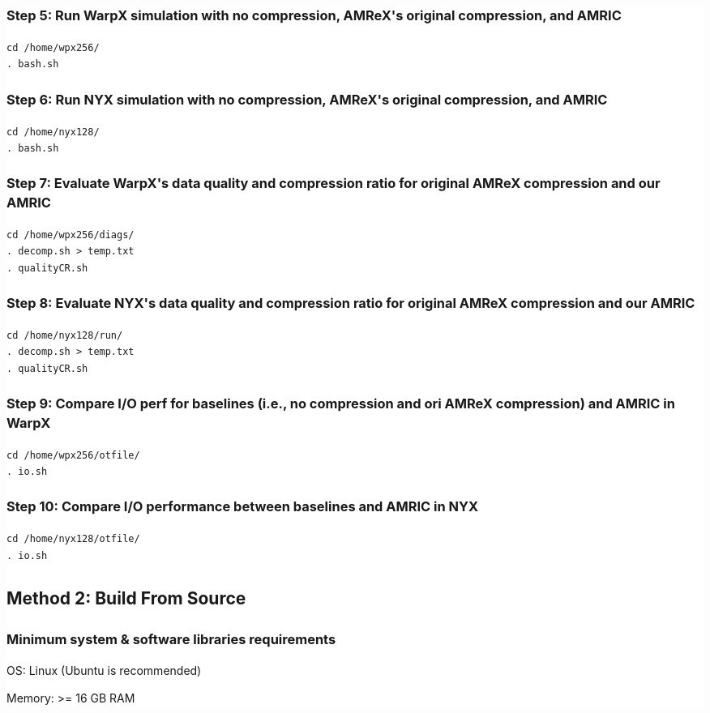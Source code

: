 ### Step 5: Run WarpX simulation with no compression, AMReX's original compression, and AMRIC
```
cd /home/wpx256/
. bash.sh
```

### Step 6: Run NYX simulation with no compression, AMReX's original compression, and AMRIC
```
cd /home/nyx128/
. bash.sh
```

### Step 7: Evaluate WarpX's data quality and compression ratio for original AMReX compression and our AMRIC
```
cd /home/wpx256/diags/
. decomp.sh > temp.txt
. qualityCR.sh
```

### Step 8: Evaluate NYX's data quality and compression ratio for original AMReX compression and our AMRIC
```
cd /home/nyx128/run/
. decomp.sh > temp.txt
. qualityCR.sh
```

### Step 9: Compare I/O perf for baselines (i.e., no compression and ori AMReX compression) and AMRIC in WarpX

```
cd /home/wpx256/otfile/
. io.sh
```

### Step 10: Compare I/O performance between baselines and AMRIC in NYX

```
cd /home/nyx128/otfile/
. io.sh
```

## Method 2: Build From Source
### Minimum system & software libraries requirements
OS: Linux (Ubuntu is recommended)

Memory: >= 16 GB RAM
